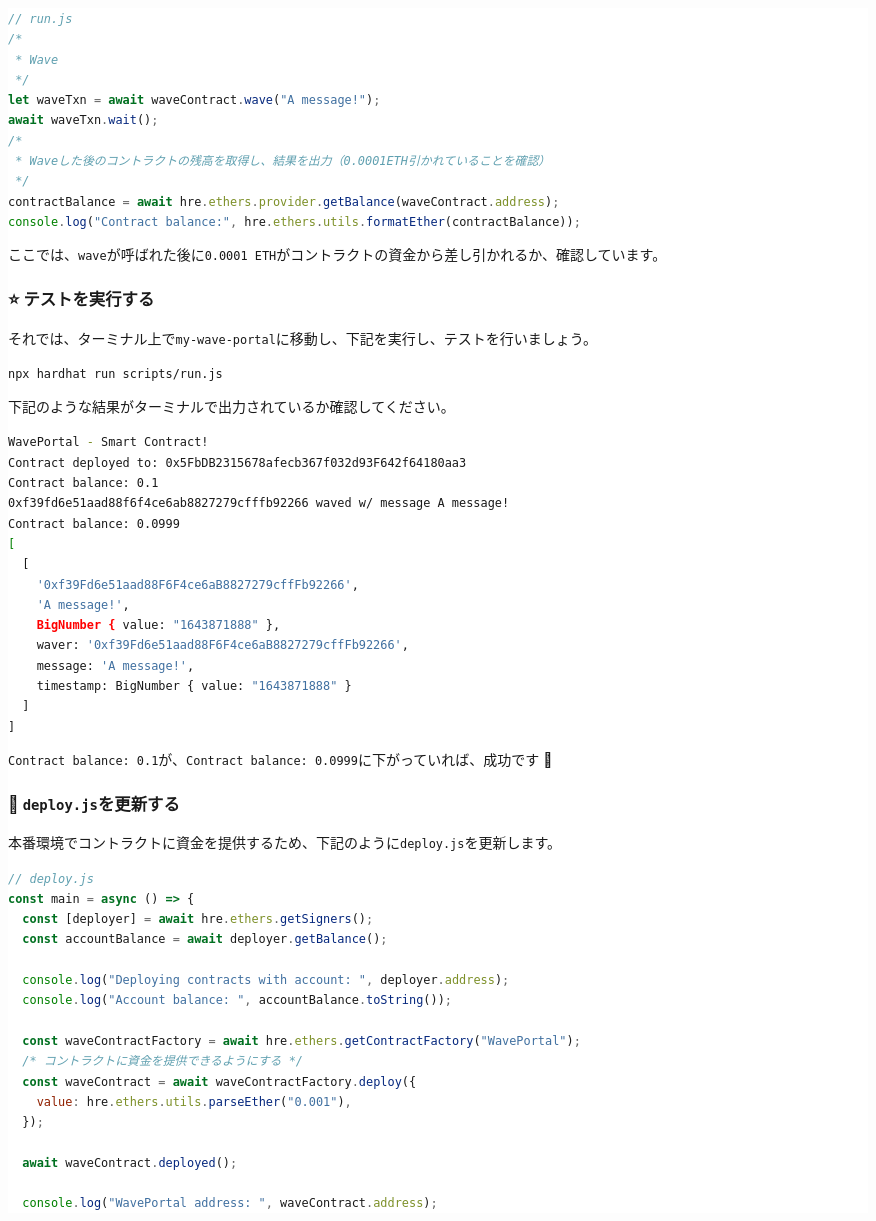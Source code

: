 ```javascript
// run.js
/*
 * Wave
 */
let waveTxn = await waveContract.wave("A message!");
await waveTxn.wait();
/*
 * Waveした後のコントラクトの残高を取得し、結果を出力（0.0001ETH引かれていることを確認）
 */
contractBalance = await hre.ethers.provider.getBalance(waveContract.address);
console.log("Contract balance:", hre.ethers.utils.formatEther(contractBalance));
```

ここでは、`wave`が呼ばれた後に`0.0001 ETH`がコントラクトの資金から差し引かれるか、確認しています。

### ⭐️ テストを実行する

それでは、ターミナル上で`my-wave-portal`に移動し、下記を実行し、テストを行いましょう。

```bash
npx hardhat run scripts/run.js
```

下記のような結果がターミナルで出力されているか確認してください。

```bash
WavePortal - Smart Contract!
Contract deployed to: 0x5FbDB2315678afecb367f032d93F642f64180aa3
Contract balance: 0.1
0xf39fd6e51aad88f6f4ce6ab8827279cfffb92266 waved w/ message A message!
Contract balance: 0.0999
[
  [
    '0xf39Fd6e51aad88F6F4ce6aB8827279cffFb92266',
    'A message!',
    BigNumber { value: "1643871888" },
    waver: '0xf39Fd6e51aad88F6F4ce6aB8827279cffFb92266',
    message: 'A message!',
    timestamp: BigNumber { value: "1643871888" }
  ]
]
```

`Contract balance: 0.1`が、`Contract balance: 0.0999`に下がっていれば、成功です 🎉

### 🛫 `deploy.js`を更新する

本番環境でコントラクトに資金を提供するため、下記のように`deploy.js`を更新します。

```javascript
// deploy.js
const main = async () => {
  const [deployer] = await hre.ethers.getSigners();
  const accountBalance = await deployer.getBalance();

  console.log("Deploying contracts with account: ", deployer.address);
  console.log("Account balance: ", accountBalance.toString());

  const waveContractFactory = await hre.ethers.getContractFactory("WavePortal");
  /* コントラクトに資金を提供できるようにする */
  const waveContract = await waveContractFactory.deploy({
    value: hre.ethers.utils.parseEther("0.001"),
  });

  await waveContract.deployed();

  console.log("WavePortal address: ", waveContract.address);
```
